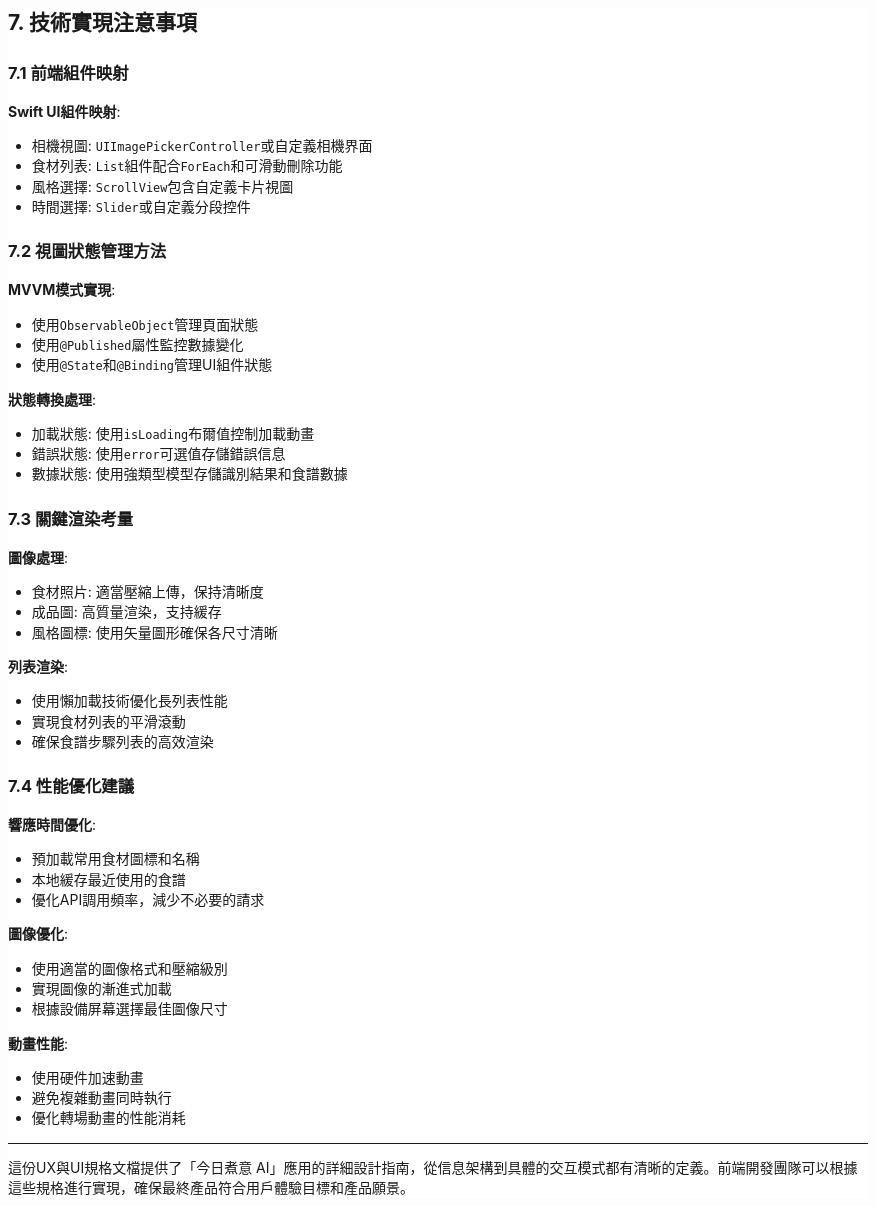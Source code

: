 ## 7. 技術實現注意事項

### 7.1 前端組件映射

**Swift UI組件映射**:
- 相機視圖: `UIImagePickerController`或自定義相機界面
- 食材列表: `List`組件配合`ForEach`和可滑動刪除功能
- 風格選擇: `ScrollView`包含自定義卡片視圖
- 時間選擇: `Slider`或自定義分段控件

### 7.2 視圖狀態管理方法

**MVVM模式實現**:
- 使用`ObservableObject`管理頁面狀態
- 使用`@Published`屬性監控數據變化
- 使用`@State`和`@Binding`管理UI組件狀態

**狀態轉換處理**:
- 加載狀態: 使用`isLoading`布爾值控制加載動畫
- 錯誤狀態: 使用`error`可選值存儲錯誤信息
- 數據狀態: 使用強類型模型存儲識別結果和食譜數據

### 7.3 關鍵渲染考量

**圖像處理**:
- 食材照片: 適當壓縮上傳，保持清晰度
- 成品圖: 高質量渲染，支持緩存
- 風格圖標: 使用矢量圖形確保各尺寸清晰

**列表渲染**:
- 使用懶加載技術優化長列表性能
- 實現食材列表的平滑滾動
- 確保食譜步驟列表的高效渲染

### 7.4 性能優化建議

**響應時間優化**:
- 預加載常用食材圖標和名稱
- 本地緩存最近使用的食譜
- 優化API調用頻率，減少不必要的請求

**圖像優化**:
- 使用適當的圖像格式和壓縮級別
- 實現圖像的漸進式加載
- 根據設備屏幕選擇最佳圖像尺寸

**動畫性能**:
- 使用硬件加速動畫
- 避免複雜動畫同時執行
- 優化轉場動畫的性能消耗

---

這份UX與UI規格文檔提供了「今日煮意 AI」應用的詳細設計指南，從信息架構到具體的交互模式都有清晰的定義。前端開發團隊可以根據這些規格進行實現，確保最終產品符合用戶體驗目標和產品願景。
